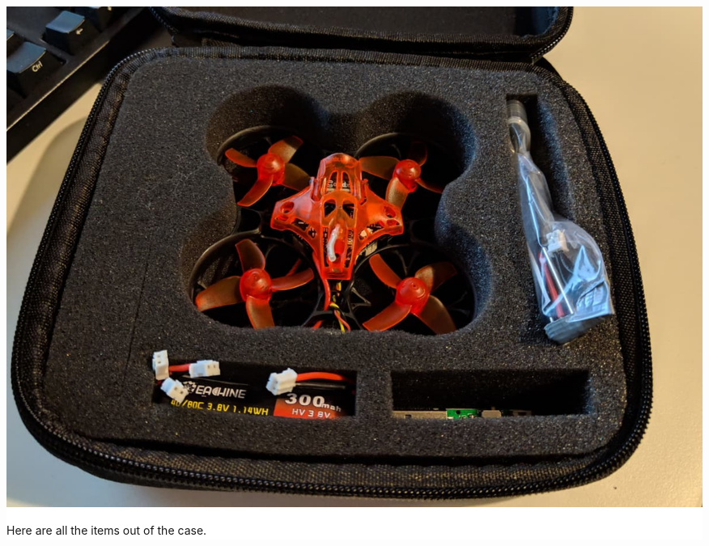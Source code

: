 ![Trashcan case opened](unbox-review-setup-eachine-trashcan-5.jpg)

Here are all the items out of the case.
